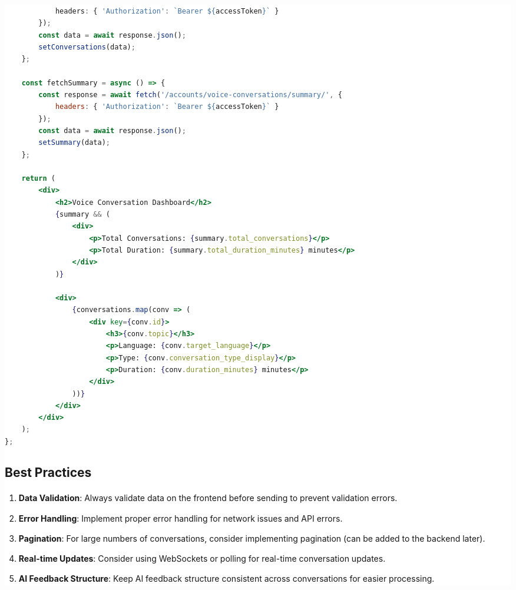 ```jsx
            headers: { 'Authorization': `Bearer ${accessToken}` }
        });
        const data = await response.json();
        setConversations(data);
    };
    
    const fetchSummary = async () => {
        const response = await fetch('/accounts/voice-conversations/summary/', {
            headers: { 'Authorization': `Bearer ${accessToken}` }
        });
        const data = await response.json();
        setSummary(data);
    };
    
    return (
        <div>
            <h2>Voice Conversation Dashboard</h2>
            {summary && (
                <div>
                    <p>Total Conversations: {summary.total_conversations}</p>
                    <p>Total Duration: {summary.total_duration_minutes} minutes</p>
                </div>
            )}
            
            <div>
                {conversations.map(conv => (
                    <div key={conv.id}>
                        <h3>{conv.topic}</h3>
                        <p>Language: {conv.target_language}</p>
                        <p>Type: {conv.conversation_type_display}</p>
                        <p>Duration: {conv.duration_minutes} minutes</p>
                    </div>
                ))}
            </div>
        </div>
    );
};
```

## Best Practices

1. **Data Validation**: Always validate data on the frontend before sending to prevent validation errors.

2. **Error Handling**: Implement proper error handling for network issues and API errors.

3. **Pagination**: For large numbers of conversations, consider implementing pagination (can be added to the backend later).

4. **Real-time Updates**: Consider using WebSockets or polling for real-time conversation updates.

5. **AI Feedback Structure**: Keep AI feedback structure consistent across conversations for easier processing.
